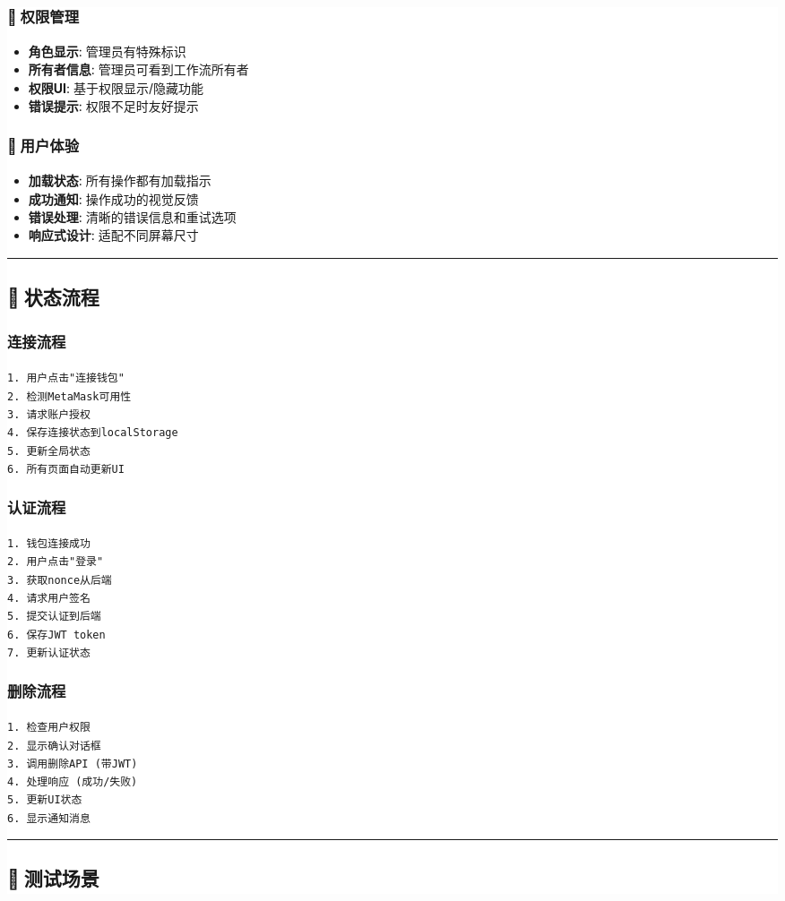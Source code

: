 ### 👑 权限管理
- **角色显示**: 管理员有特殊标识
- **所有者信息**: 管理员可看到工作流所有者
- **权限UI**: 基于权限显示/隐藏功能
- **错误提示**: 权限不足时友好提示

### 🎨 用户体验
- **加载状态**: 所有操作都有加载指示
- **成功通知**: 操作成功的视觉反馈
- **错误处理**: 清晰的错误信息和重试选项
- **响应式设计**: 适配不同屏幕尺寸

---

## 🔄 状态流程

### 连接流程
```
1. 用户点击"连接钱包"
2. 检测MetaMask可用性
3. 请求账户授权
4. 保存连接状态到localStorage
5. 更新全局状态
6. 所有页面自动更新UI
```

### 认证流程
```
1. 钱包连接成功
2. 用户点击"登录"
3. 获取nonce从后端
4. 请求用户签名
5. 提交认证到后端
6. 保存JWT token
7. 更新认证状态
```

### 删除流程
```
1. 检查用户权限
2. 显示确认对话框
3. 调用删除API (带JWT)
4. 处理响应 (成功/失败)
5. 更新UI状态
6. 显示通知消息
```

---

## 🧪 测试场景
